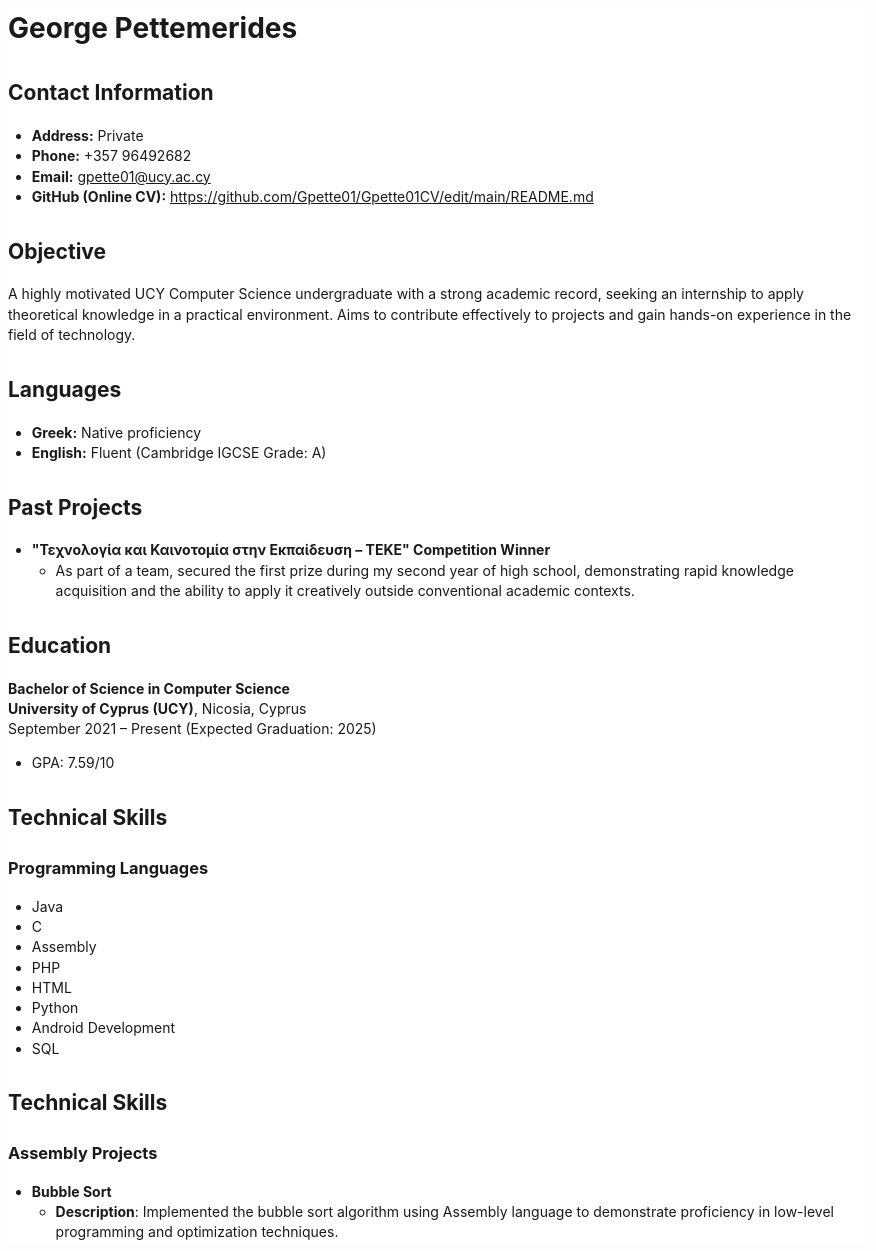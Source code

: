 # George Pettemerides

## Contact Information
- **Address:** Private
- **Phone:** +357 96492682
- **Email:** gpette01@ucy.ac.cy
- **GitHub (Online CV):** https://github.com/Gpette01/Gpette01CV/edit/main/README.md

## Objective
A highly motivated UCY Computer Science undergraduate with a strong academic record, seeking an internship to apply theoretical knowledge in a practical environment. Aims to contribute effectively to projects and gain hands-on experience in the field of technology.

## Languages
- **Greek:** Native proficiency
- **English:** Fluent (Cambridge IGCSE Grade: A)

## Past Projects
- **"Τεχνολογία και Καινοτομία στην Εκπαίδευση – ΤΕΚΕ" Competition Winner**
  - As part of a team, secured the first prize during my second year of high school, demonstrating rapid knowledge acquisition and the ability to apply it creatively outside conventional academic contexts.

## Education
**Bachelor of Science in Computer Science**  
**University of Cyprus (UCY)**, Nicosia, Cyprus  
September 2021 – Present (Expected Graduation: 2025)  
- GPA: 7.59/10

## Technical Skills

### Programming Languages
- Java
- C
- Assembly
- PHP
- HTML
- Python
- Android Development
- SQL

## Technical Skills

### Assembly Projects
- **Bubble Sort**
  - **Description**: Implemented the bubble sort algorithm using Assembly language to demonstrate proficiency in low-level programming and optimization techniques.
